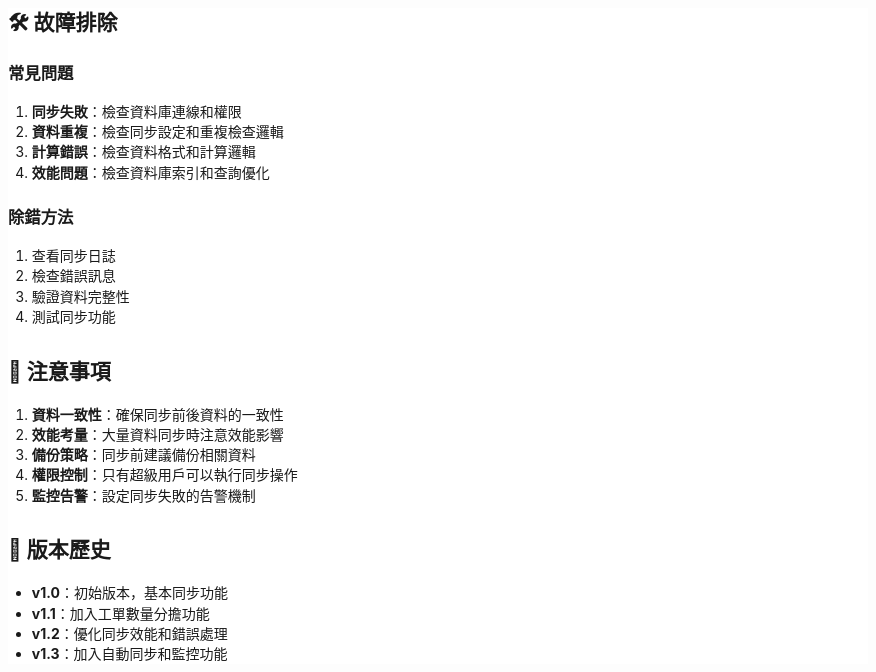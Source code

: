 ## 🛠️ 故障排除

### 常見問題
1. **同步失敗**：檢查資料庫連線和權限
2. **資料重複**：檢查同步設定和重複檢查邏輯
3. **計算錯誤**：檢查資料格式和計算邏輯
4. **效能問題**：檢查資料庫索引和查詢優化

### 除錯方法
1. 查看同步日誌
2. 檢查錯誤訊息
3. 驗證資料完整性
4. 測試同步功能

## 📝 注意事項

1. **資料一致性**：確保同步前後資料的一致性
2. **效能考量**：大量資料同步時注意效能影響
3. **備份策略**：同步前建議備份相關資料
4. **權限控制**：只有超級用戶可以執行同步操作
5. **監控告警**：設定同步失敗的告警機制

## 🔄 版本歷史

- **v1.0**：初始版本，基本同步功能
- **v1.1**：加入工單數量分擔功能
- **v1.2**：優化同步效能和錯誤處理
- **v1.3**：加入自動同步和監控功能 